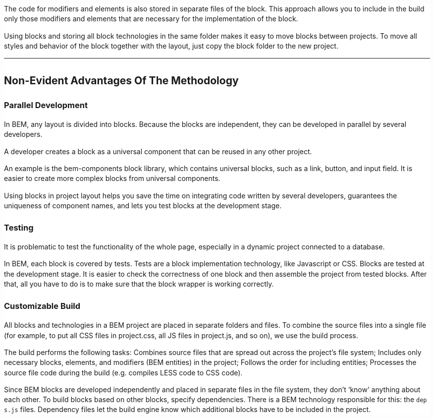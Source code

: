 The code for modifiers and elements is also stored in separate files of the block. This approach allows you to include in the build only those modifiers and elements that are necessary for the implementation of the block.

Using blocks and storing all block technologies in the same folder makes it easy to move blocks between projects. To move all styles and behavior of the block together with the layout, just copy the block folder to the new project.

---

## Non-Evident Advantages Of The Methodology

### Parallel Development

In BEM, any layout is divided into blocks. Because the blocks are independent, they can be developed in parallel by several developers.

A developer creates a block as a universal component that can be reused in any other project.

An example is the bem-components block library, which contains universal blocks, such as a link, button, and input field. It is easier to create more complex blocks from universal components.

Using blocks in project layout helps you save the time on integrating code written by several developers, guarantees the uniqueness of component names, and lets you test blocks at the development stage.

### Testing

It is problematic to test the functionality of the whole page, especially in a dynamic project connected to a database.

In BEM, each block is covered by tests. Tests are a block implementation technology, like Javascript or CSS. Blocks are tested at the development stage. It is easier to check the correctness of one block and then assemble the project from tested blocks. After that, all you have to do is to make sure that the block wrapper is working correctly.

### Customizable Build

All blocks and technologies in a BEM project are placed in separate folders and files. To combine the source files into a single file (for example, to put all CSS files in project.css, all JS files in project.js, and so on), we use the build process.

The build performs the following tasks: Combines source files that are spread out across the project’s file system; Includes only necessary blocks, elements, and modifiers (BEM entities) in the project; Follows the order for including entities; Processes the source file code during the build (e.g. compiles LESS code to CSS code).

Since BEM blocks are developed independently and placed in separate files in the file system, they don’t ‘know’ anything about each other. To build blocks based on other blocks, specify dependencies. There is a BEM technology responsible for this: the `deps.js` files. Dependency files let the build engine know which additional blocks have to be included in the project.
